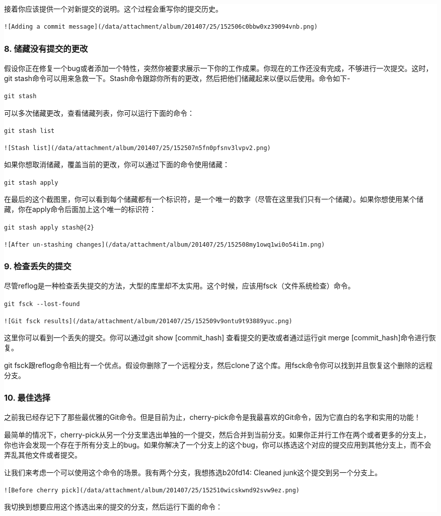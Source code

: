 接着你应该提供一个对新提交的说明。这个过程会重写你的提交历史。

`![Adding a commit message](/data/attachment/album/201407/25/152506c0bbw0xz39094vnb.png)`

### 8. 储藏没有提交的更改

假设你正在修复一个bug或者添加一个特性，突然你被要求展示一下你的工作成果。你现在的工作还没有完成，不够进行一次提交。这时，git stash命令可以用来急救一下。Stash命令跟踪你所有的更改，然后把他们储藏起来以便以后使用。命令如下-

```shell
git stash
```

可以多次储藏更改，查看储藏列表，你可以运行下面的命令：

```shell
git stash list
```

`![Stash list](/data/attachment/album/201407/25/152507n5fn0pfsnv3lvpv2.png)`

如果你想取消储藏，覆盖当前的更改，你可以通过下面的命令使用储藏：

```shell
git stash apply
```

在最后的这个截图里，你可以看到每个储藏都有一个标识符，是一个唯一的数字（尽管在这里我们只有一个储藏）。如果你想使用某个储藏，你在apply命令后面加上这个唯一的标识符：

```shell
git stash apply stash@{2}
```

`![After un-stashing changes](/data/attachment/album/201407/25/152508my1owq1wi0o54i1m.png)`

### 9. 检查丢失的提交

尽管reflog是一种检查丢失提交的方法，大型的库里却不太实用。这个时候，应该用fsck（文件系统检查）命令。

```shell
git fsck --lost-found
```

`![Git fsck results](/data/attachment/album/201407/25/152509v9ontu9t93889yuc.png)`

这里你可以看到一个丢失的提交。你可以通过git show [commit\_hash] 查看提交的更改或者通过运行git merge [commit\_hash]命令进行恢复。

git fsck跟reflog命令相比有一个优点。假设你删除了一个远程分支，然后clone了这个库。用fsck命令你可以找到并且恢复这个删除的远程分支。

### 10. 最佳选择

之前我已经存记下了那些最优雅的Git命令。但是目前为止，cherry-pick命令是我最喜欢的Git命令，因为它直白的名字和实用的功能！

最简单的情况下，cherry-pick从另一个分支里选出单独的一个提交，然后合并到当前分支。如果你正并行工作在两个或者更多的分支上，你也许会发现一个存在于所有分支上的bug。如果你解决了一个分支上的这个bug，你可以拣选这个对应的提交应用到其他分支上，而不会弄乱其他文件或者提交。

让我们来考虑一个可以使用这个命令的场景。我有两个分支，我想拣选b20fd14: Cleaned junk这个提交到另一个分支上。

`![Before cherry pick](/data/attachment/album/201407/25/152510wicskwnd92svw9ez.png)`

我切换到想要应用这个拣选出来的提交的分支，然后运行下面的命令：
